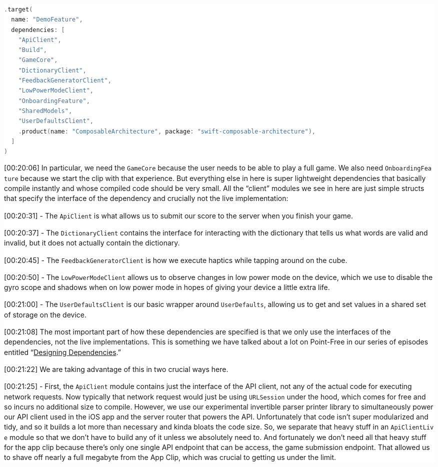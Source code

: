 ```swift
.target(
  name: "DemoFeature",
  dependencies: [
    "ApiClient",
    "Build",
    "GameCore",
    "DictionaryClient",
    "FeedbackGeneratorClient",
    "LowPowerModeClient",
    "OnboardingFeature",
    "SharedModels",
    "UserDefaultsClient",
    .product(name: "ComposableArchitecture", package: "swift-composable-architecture"),
  ]
)
```

[00:20:06] In particular, we need the `GameCore` because the user needs to be able to play a full game. We also need `OnboardingFeature` because we start the clip with that experience. But everything else in here is super lightweight dependencies that basically compile instantly and whose compiled code should be very small. All the “client” modules we see in here are just simple structs that specify the interface of the dependency and crucially not the live implementation:

[00:20:31] - The `ApiClient` is what allows us to submit our score to the server when you finish your game.

[00:20:37] - The `DictionaryClient` contains the interface for interacting with the dictionary that tells us what words are valid and invalid, but it does not actually contain the dictionary.

[00:20:45] - The `FeedbackGeneratorClient` is how we execute haptics while tapping around on the cube.

[00:20:50] - The `LowPowerModeClient` allows us to observe changes in low power mode on the device, which we use to disable the gyro scope and shadows when on low power mode in hopes of giving your device a little extra life.

[00:21:00] - The `UserDefaultsClient` is our basic wrapper around `UserDefaults`, allowing us to get and set values in a shared set of storage on the device.

[00:21:08] The most important part of how these dependencies are specified is that we only use the interfaces of the dependencies, not the live implementations. This is something we have talked about a lot on Point-Free in our series of episodes entitled “[Designing Dependencies](/collections/dependencies/designing-dependencies).”

[00:21:22] We are taking advantage of this in two crucial ways here.

[00:21:25] - First, the `ApiClient` module contains just the interface of the API client, not any of the actual code for executing network requests. Now typically that network request would just be using `URLSession` under the hood, which comes for free and so incurs no additional size to compile. However, we use our experimental invertible parser printer library to simultaneously power our API client used in the iOS app and the server router that powers the API. Unfortunately that code isn’t super modularized and tidy, and so it builds a lot more than necessary and kinda bloats the code size. So, we separate that heavy stuff in an `ApiClientLive` module so that we don’t have to build any of it unless we absolutely need to. And fortunately we don’t need all that heavy stuff for the app clip because there’s only one single API endpoint that can be access, the game submission endpoint. That allowed us to shave off nearly a full megabyte from the App Clip, which was crucial to getting us under the limit.

